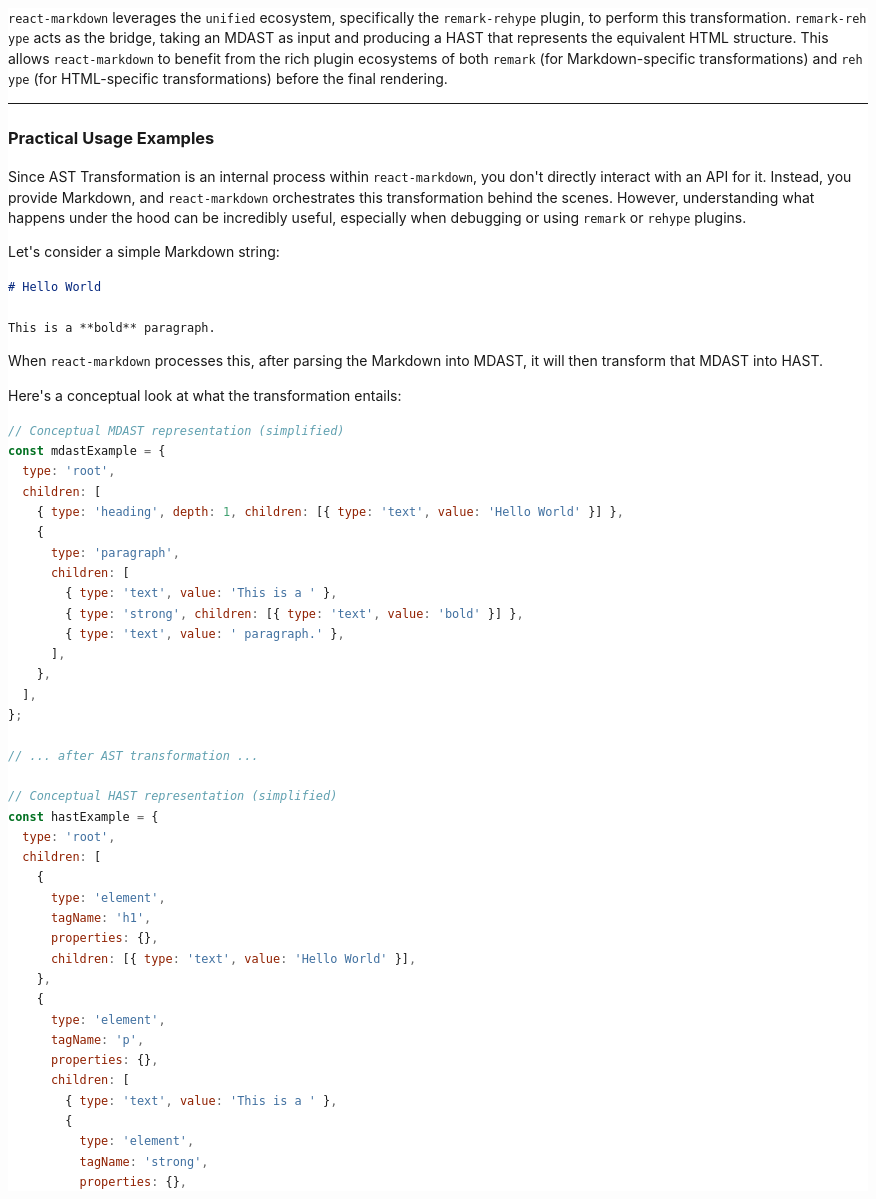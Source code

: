 `react-markdown` leverages the `unified` ecosystem, specifically the `remark-rehype` plugin, to perform this transformation. `remark-rehype` acts as the bridge, taking an MDAST as input and producing a HAST that represents the equivalent HTML structure. This allows `react-markdown` to benefit from the rich plugin ecosystems of both `remark` (for Markdown-specific transformations) and `rehype` (for HTML-specific transformations) before the final rendering.

---

### Practical Usage Examples

Since AST Transformation is an internal process within `react-markdown`, you don't directly interact with an API for it. Instead, you provide Markdown, and `react-markdown` orchestrates this transformation behind the scenes. However, understanding what happens under the hood can be incredibly useful, especially when debugging or using `remark` or `rehype` plugins.

Let's consider a simple Markdown string:

```markdown
# Hello World

This is a **bold** paragraph.
```

When `react-markdown` processes this, after parsing the Markdown into MDAST, it will then transform that MDAST into HAST.

Here's a conceptual look at what the transformation entails:

```javascript
// Conceptual MDAST representation (simplified)
const mdastExample = {
  type: 'root',
  children: [
    { type: 'heading', depth: 1, children: [{ type: 'text', value: 'Hello World' }] },
    {
      type: 'paragraph',
      children: [
        { type: 'text', value: 'This is a ' },
        { type: 'strong', children: [{ type: 'text', value: 'bold' }] },
        { type: 'text', value: ' paragraph.' },
      ],
    },
  ],
};

// ... after AST transformation ...

// Conceptual HAST representation (simplified)
const hastExample = {
  type: 'root',
  children: [
    {
      type: 'element',
      tagName: 'h1',
      properties: {},
      children: [{ type: 'text', value: 'Hello World' }],
    },
    {
      type: 'element',
      tagName: 'p',
      properties: {},
      children: [
        { type: 'text', value: 'This is a ' },
        {
          type: 'element',
          tagName: 'strong',
          properties: {},
```